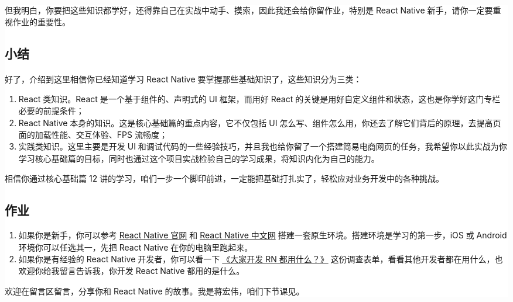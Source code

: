 但我明白，你要把这些知识都学好，还得靠自己在实战中动手、摸索，因此我还会给你留作业，特别是 React Native 新手，请你一定要重视作业的重要性。

## 小结

好了，介绍到这里相信你已经知道学习 React Native 要掌握那些基础知识了，这些知识分为三类：

1. React 类知识。React 是一个基于组件的、声明式的 UI 框架，而用好 React 的关键是用好自定义组件和状态，这也是你学好这门专栏必要的前提条件；
2. React Native 本身的知识。这是核心基础篇的重点内容，它不仅包括 UI 怎么写、组件怎么用，你还去了解它们背后的原理，去提高页面的加载性能、交互体验、FPS 流畅度；
3. 实践类知识。这里主要是开发 UI 和调试代码的一些经验技巧，并且我也给你留了一个搭建简易电商网页的任务，我希望你以此实战为你学习核心基础篇的目标，同时也通过这个项目实战检验自己的学习成果，将知识内化为自己的能力。

相信你通过核心基础篇 12 讲的学习，咱们一步一个脚印前进，一定能把基础打扎实了，轻松应对业务开发中的各种挑战。

## 作业

1. 如果你是新手，你可以参考 [React Native 官网](https://reactnative.dev/docs/0.65/environment-setup) 和 [React Native 中文网](https://reactnative.cn/docs/0.63/environment-setup) 搭建一套原生环境。搭建环境是学习的第一步，iOS 或 Android 环境你可以任选其一，先把 React Native 在你的电脑里跑起来。
2. 如果你是有经验的 React Native 开发者，你可以看一下 [《大家开发 RN 都用什么？》](https://docs.qq.com/sheet/DQWdsZ0RORkpFQmVj?tab=BB08J2) 这份调查表单，看看其他开发者都在用什么，也欢迎你给我留言告诉我，你开发 React Native 都用的是什么。

欢迎在留言区留言，分享你和 React Native 的故事。我是蒋宏伟，咱们下节课见。